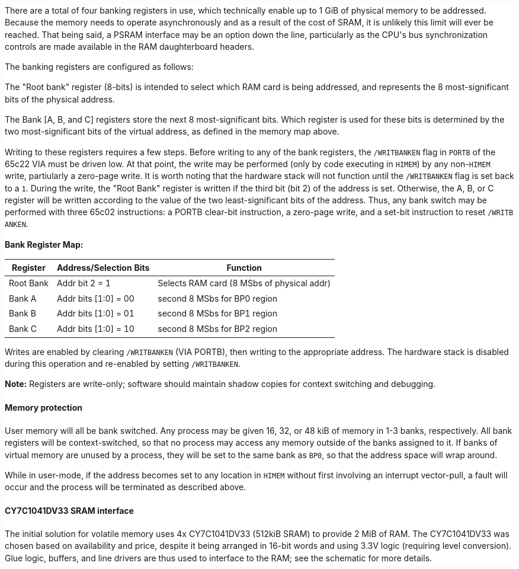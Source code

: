There are a total of four banking registers in use, which technically enable up to 1 GiB of physical memory to be addressed. Because the memory needs to operate asynchronously and as a result of the cost of SRAM, it is unlikely this limit will ever be reached.
That being said, a PSRAM interface may be an option down the line, particularly as the CPU's bus synchronization controls are made available in the RAM daughterboard headers.

The banking registers are configured as follows:

The "Root bank" register (8-bits) is intended to select which RAM card is being addressed, and represents the 8 most-significant bits of the physical address.

The Bank [A, B, and C] registers store the next 8 most-significant bits. Which register is used for these bits is determined by the two most-significant bits of the virtual address, as defined in the memory map above.

Writing to these registers requires a few steps. Before writing to any of the bank registers, the `/WRITBANKEN` flag in `PORTB` of the 65c22 VIA must be driven low. At that point, the write may be performed (only by code executing in `HIMEM`) by any non-`HIMEM` write, partiularly a zero-page write. It is worth noting that the hardware stack will not function until the `/WRITBANKEN` flag is set back to a `1`. During the write, the "Root Bank" register is written if the third bit (bit 2) of the address is set. Otherwise, the A, B, or C register will be written according to the value of the two least-significant bits of the address. Thus, any bank switch may be performed with three 65c02 instructions: a PORTB clear-bit instruction, a zero-page write, and a set-bit instruction to reset `/WRITBANKEN`.

**Bank Register Map:**

Register      | Address/Selection Bits | Function
--------------|-----------------------|-----------
Root Bank    | Addr bit 2 = 1        | Selects RAM card (8 MSbs of physical addr)
Bank A       | Addr bits [1:0] = 00  | second 8 MSbs for BP0 region
Bank B       | Addr bits [1:0] = 01  | second 8 MSbs for BP1 region
Bank C       | Addr bits [1:0] = 10  | second 8 MSbs for BP2 region

Writes are enabled by clearing `/WRITBANKEN` (VIA PORTB), then writing to the appropriate address. The hardware stack is disabled during this operation and re-enabled by setting `/WRITBANKEN`.

**Note:** Registers are write-only; software should maintain shadow copies for context switching and debugging.

#### Memory protection

User memory will all be bank switched. Any process may be given 16, 32, or 48 kiB of memory in 1-3 banks, respectively. All bank registers will be context-switched, so that no process may access any memory outside of the banks assigned to it. If banks of virtual memory are unused by a process, they will be set to the same bank as `BP0`, so that the address space will wrap around.

While in user-mode, if the address becomes set to any location in `HIMEM` without first involving an interrupt vector-pull, a fault will occur and the process will be terminated as described above.

#### CY7C1041DV33 SRAM interface

The initial solution for volatile memory uses 4x CY7C1041DV33 (512kiB SRAM) to provide 2 MiB of RAM. The CY7C1041DV33 was chosen based on availability and price, despite it being arranged in 16-bit words and using 3.3V logic (requiring level conversion). Glue logic, buffers, and line drivers are thus used to interface to the RAM; see the schematic for more details.
